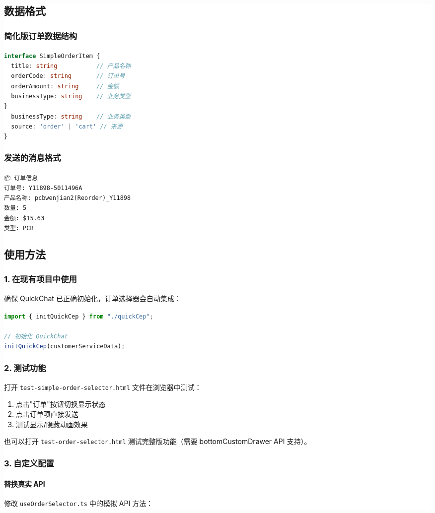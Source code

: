 ## 数据格式

### 简化版订单数据结构
```typescript
interface SimpleOrderItem {
  title: string           // 产品名称
  orderCode: string       // 订单号
  orderAmount: string     // 金额
  businessType: string    // 业务类型
}
  businessType: string    // 业务类型
  source: 'order' | 'cart' // 来源
}
```

### 发送的消息格式
```
📦 订单信息
订单号: Y11898-5011496A
产品名称: pcbwenjian2(Reorder)_Y11898
数量: 5
金额: $15.63
类型: PCB
```

## 使用方法

### 1. 在现有项目中使用

确保 QuickChat 已正确初始化，订单选择器会自动集成：

```typescript
import { initQuickCep } from "./quickCep";

// 初始化 QuickChat
initQuickCep(customerServiceData);
```

### 2. 测试功能

打开 `test-simple-order-selector.html` 文件在浏览器中测试：

1. 点击"订单"按钮切换显示状态
2. 点击订单项直接发送
3. 测试显示/隐藏动画效果

也可以打开 `test-order-selector.html` 测试完整版功能（需要 bottomCustomDrawer API 支持）。

### 3. 自定义配置

#### 替换真实 API
修改 `useOrderSelector.ts` 中的模拟 API 方法：
